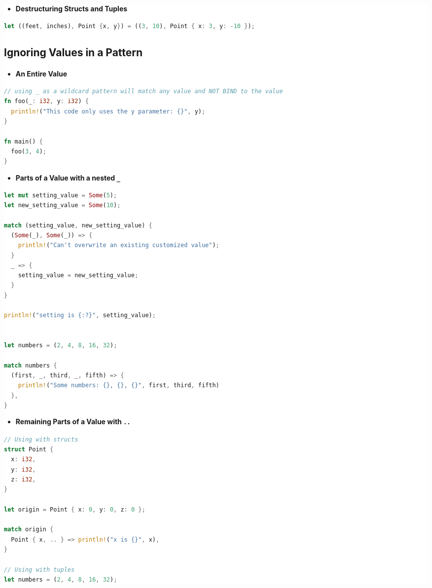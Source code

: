 - **Destructuring Structs and Tuples**

```rust
let ((feet, inches), Point {x, y}) = ((3, 10), Point { x: 3, y: -10 });
```

## Ignoring Values in a Pattern

- **An Entire Value**

```rust
// using _ as a wildcard pattern will match any value and NOT BIND to the value
fn foo(_: i32, y: i32) {
  println!("This code only uses the y parameter: {}", y);
}

fn main() {
  foo(3, 4);
}
```

- **Parts of a Value with a nested `_`**

```rust
let mut setting_value = Some(5);
let new_setting_value = Some(10);

match (setting_value, new_setting_value) {
  (Some(_), Some(_)) => {
    println!("Can't overwrite an existing customized value");
  }
  _ => {
    setting_value = new_setting_value;
  }
}

println!("setting is {:?}", setting_value);


let numbers = (2, 4, 8, 16, 32);

match numbers {
  (first, _, third, _, fifth) => {
    println!("Some numbers: {}, {}, {}", first, third, fifth)
  },
}
```

- **Remaining Parts of a Value with `..`**

```rust
// Using with structs
struct Point {
  x: i32,
  y: i32,
  z: i32,
}

let origin = Point { x: 0, y: 0, z: 0 };

match origin {
  Point { x, .. } => println!("x is {}", x),
}

// Using with tuples
let numbers = (2, 4, 8, 16, 32);

```